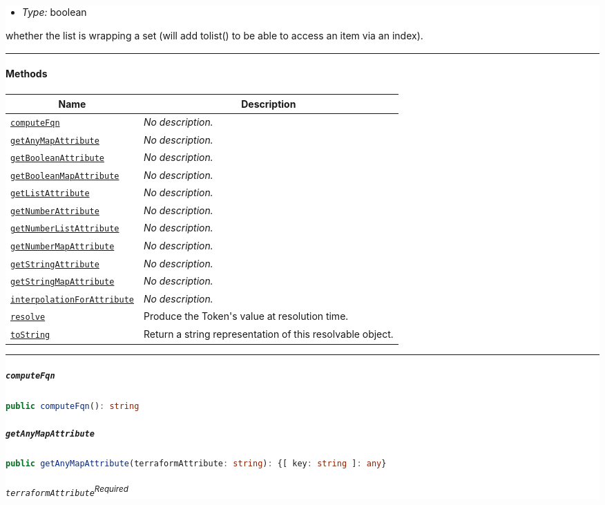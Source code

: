 - *Type:* boolean

whether the list is wrapping a set (will add tolist() to be able to access an item via an index).

---

#### Methods <a name="Methods" id="Methods"></a>

| **Name** | **Description** |
| --- | --- |
| <code><a href="#rhizo-co-terraform-provider-oci.dataOciVisualBuilderVbInstance.DataOciVisualBuilderVbInstanceAlternateCustomEndpointsOutputReference.computeFqn">computeFqn</a></code> | *No description.* |
| <code><a href="#rhizo-co-terraform-provider-oci.dataOciVisualBuilderVbInstance.DataOciVisualBuilderVbInstanceAlternateCustomEndpointsOutputReference.getAnyMapAttribute">getAnyMapAttribute</a></code> | *No description.* |
| <code><a href="#rhizo-co-terraform-provider-oci.dataOciVisualBuilderVbInstance.DataOciVisualBuilderVbInstanceAlternateCustomEndpointsOutputReference.getBooleanAttribute">getBooleanAttribute</a></code> | *No description.* |
| <code><a href="#rhizo-co-terraform-provider-oci.dataOciVisualBuilderVbInstance.DataOciVisualBuilderVbInstanceAlternateCustomEndpointsOutputReference.getBooleanMapAttribute">getBooleanMapAttribute</a></code> | *No description.* |
| <code><a href="#rhizo-co-terraform-provider-oci.dataOciVisualBuilderVbInstance.DataOciVisualBuilderVbInstanceAlternateCustomEndpointsOutputReference.getListAttribute">getListAttribute</a></code> | *No description.* |
| <code><a href="#rhizo-co-terraform-provider-oci.dataOciVisualBuilderVbInstance.DataOciVisualBuilderVbInstanceAlternateCustomEndpointsOutputReference.getNumberAttribute">getNumberAttribute</a></code> | *No description.* |
| <code><a href="#rhizo-co-terraform-provider-oci.dataOciVisualBuilderVbInstance.DataOciVisualBuilderVbInstanceAlternateCustomEndpointsOutputReference.getNumberListAttribute">getNumberListAttribute</a></code> | *No description.* |
| <code><a href="#rhizo-co-terraform-provider-oci.dataOciVisualBuilderVbInstance.DataOciVisualBuilderVbInstanceAlternateCustomEndpointsOutputReference.getNumberMapAttribute">getNumberMapAttribute</a></code> | *No description.* |
| <code><a href="#rhizo-co-terraform-provider-oci.dataOciVisualBuilderVbInstance.DataOciVisualBuilderVbInstanceAlternateCustomEndpointsOutputReference.getStringAttribute">getStringAttribute</a></code> | *No description.* |
| <code><a href="#rhizo-co-terraform-provider-oci.dataOciVisualBuilderVbInstance.DataOciVisualBuilderVbInstanceAlternateCustomEndpointsOutputReference.getStringMapAttribute">getStringMapAttribute</a></code> | *No description.* |
| <code><a href="#rhizo-co-terraform-provider-oci.dataOciVisualBuilderVbInstance.DataOciVisualBuilderVbInstanceAlternateCustomEndpointsOutputReference.interpolationForAttribute">interpolationForAttribute</a></code> | *No description.* |
| <code><a href="#rhizo-co-terraform-provider-oci.dataOciVisualBuilderVbInstance.DataOciVisualBuilderVbInstanceAlternateCustomEndpointsOutputReference.resolve">resolve</a></code> | Produce the Token's value at resolution time. |
| <code><a href="#rhizo-co-terraform-provider-oci.dataOciVisualBuilderVbInstance.DataOciVisualBuilderVbInstanceAlternateCustomEndpointsOutputReference.toString">toString</a></code> | Return a string representation of this resolvable object. |

---

##### `computeFqn` <a name="computeFqn" id="rhizo-co-terraform-provider-oci.dataOciVisualBuilderVbInstance.DataOciVisualBuilderVbInstanceAlternateCustomEndpointsOutputReference.computeFqn"></a>

```typescript
public computeFqn(): string
```

##### `getAnyMapAttribute` <a name="getAnyMapAttribute" id="rhizo-co-terraform-provider-oci.dataOciVisualBuilderVbInstance.DataOciVisualBuilderVbInstanceAlternateCustomEndpointsOutputReference.getAnyMapAttribute"></a>

```typescript
public getAnyMapAttribute(terraformAttribute: string): {[ key: string ]: any}
```

###### `terraformAttribute`<sup>Required</sup> <a name="terraformAttribute" id="rhizo-co-terraform-provider-oci.dataOciVisualBuilderVbInstance.DataOciVisualBuilderVbInstanceAlternateCustomEndpointsOutputReference.getAnyMapAttribute.parameter.terraformAttribute"></a>
